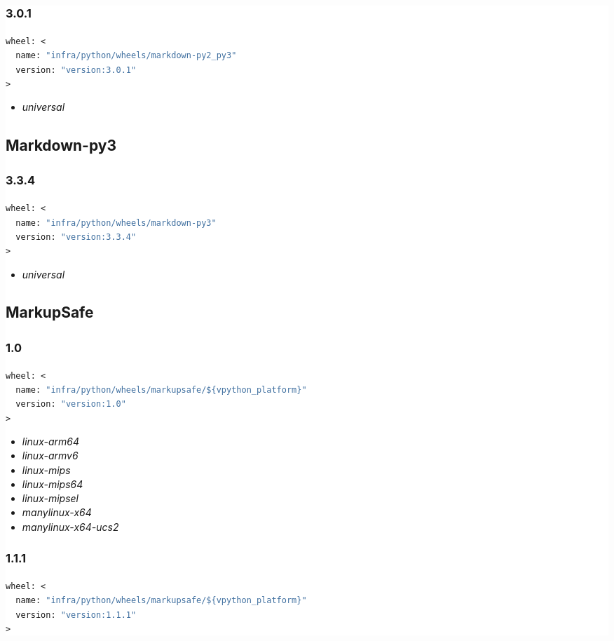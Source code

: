 ### 3.0.1

```protobuf
wheel: <
  name: "infra/python/wheels/markdown-py2_py3"
  version: "version:3.0.1"
>
```


* *universal*

## **Markdown-py3**

### 3.3.4

```protobuf
wheel: <
  name: "infra/python/wheels/markdown-py3"
  version: "version:3.3.4"
>
```


* *universal*

## **MarkupSafe**

### 1.0

```protobuf
wheel: <
  name: "infra/python/wheels/markupsafe/${vpython_platform}"
  version: "version:1.0"
>
```


* *linux-arm64*
* *linux-armv6*
* *linux-mips*
* *linux-mips64*
* *linux-mipsel*
* *manylinux-x64*
* *manylinux-x64-ucs2*

### 1.1.1

```protobuf
wheel: <
  name: "infra/python/wheels/markupsafe/${vpython_platform}"
  version: "version:1.1.1"
>
```
